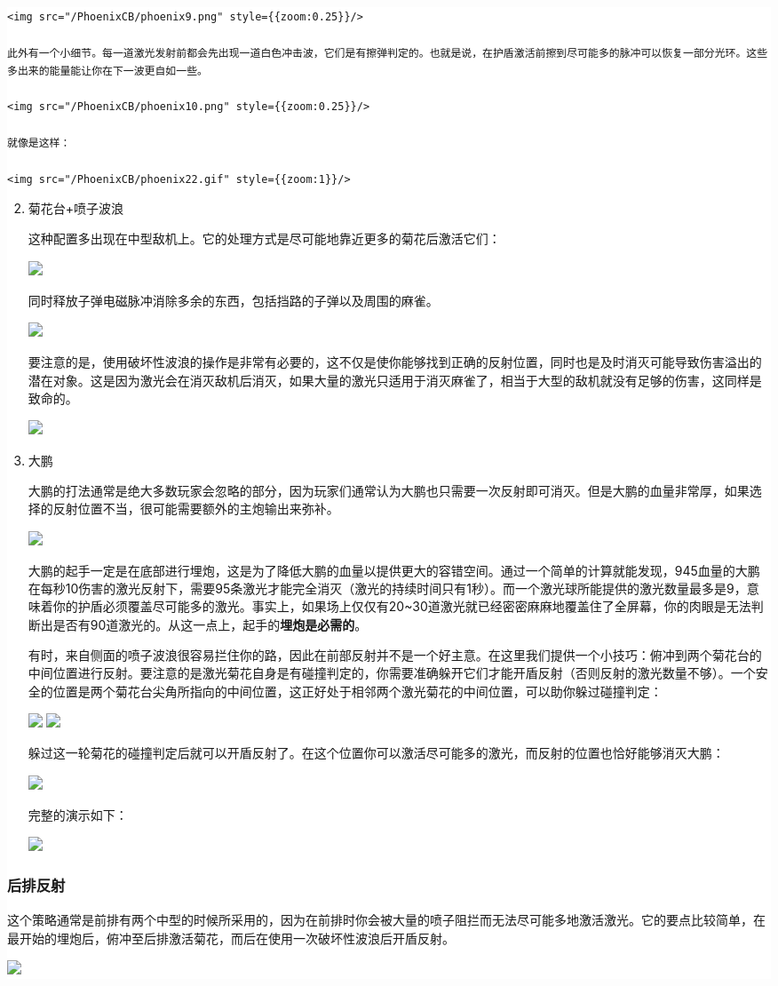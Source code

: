    <img src="/PhoenixCB/phoenix9.png" style={{zoom:0.25}}/>

    此外有一个小细节。每一道激光发射前都会先出现一道白色冲击波，它们是有擦弹判定的。也就是说，在护盾激活前擦到尽可能多的脉冲可以恢复一部分光环。这些多出来的能量能让你在下一波更自如一些。

    <img src="/PhoenixCB/phoenix10.png" style={{zoom:0.25}}/>

    就像是这样：

    <img src="/PhoenixCB/phoenix22.gif" style={{zoom:1}}/>

2. 菊花台+喷子波浪

    这种配置多出现在中型敌机上。它的处理方式是尽可能地靠近更多的菊花后激活它们：

    <img src="/PhoenixCB/phoenix6.png" style={{zoom:0.25}}/>
    
    同时释放子弹电磁脉冲消除多余的东西，包括挡路的子弹以及周围的麻雀。

    <img src="/PhoenixCB/phoenix7.png" style={{zoom:0.25}}/>
    
    要注意的是，使用破坏性波浪的操作是非常有必要的，这不仅是使你能够找到正确的反射位置，同时也是及时消灭可能导致伤害溢出的潜在对象。这是因为激光会在消灭敌机后消灭，如果大量的激光只适用于消灭麻雀了，相当于大型的敌机就没有足够的伤害，这同样是致命的。

    <img src="/PhoenixCB/phoenix21.gif" style={{zoom:1}}/>

3. 大鹏

    大鹏的打法通常是绝大多数玩家会忽略的部分，因为玩家们通常认为大鹏也只需要一次反射即可消灭。但是大鹏的血量非常厚，如果选择的反射位置不当，很可能需要额外的主炮输出来弥补。

    <img src="/PhoenixCB/phoenix12.png" style={{zoom:0.25}}/>

    大鹏的起手一定是在底部进行埋炮，这是为了降低大鹏的血量以提供更大的容错空间。通过一个简单的计算就能发现，945血量的大鹏在每秒10伤害的激光反射下，需要95条激光才能完全消灭（激光的持续时间只有1秒）。而一个激光球所能提供的激光数量最多是9，意味着你的护盾必须覆盖尽可能多的激光。事实上，如果场上仅仅有20~30道激光就已经密密麻麻地覆盖住了全屏幕，你的肉眼是无法判断出是否有90道激光的。从这一点上，起手的**埋炮是必需的**。

    有时，来自侧面的喷子波浪很容易拦住你的路，因此在前部反射并不是一个好主意。在这里我们提供一个小技巧：俯冲到两个菊花台的中间位置进行反射。要注意的是激光菊花自身是有碰撞判定的，你需要准确躲开它们才能开盾反射（否则反射的激光数量不够）。一个安全的位置是两个菊花台尖角所指向的中间位置，这正好处于相邻两个激光菊花的中间位置，可以助你躲过碰撞判定：

    <img src="/PhoenixCB/phoenix12b.png" style={{zoom:0.5}}/>

    <img src="/PhoenixCB/phoenix13.png" style={{zoom:0.25}}/>

    躲过这一轮菊花的碰撞判定后就可以开盾反射了。在这个位置你可以激活尽可能多的激光，而反射的位置也恰好能够消灭大鹏：

    <img src="/PhoenixCB/phoenix14.png" style={{zoom:0.25}}/>

    完整的演示如下：

    <img src="/PhoenixCB/phoenix24.gif" style={{zoom:1}}/>

### 后排反射

这个策略通常是前排有两个中型的时候所采用的，因为在前排时你会被大量的喷子阻拦而无法尽可能多地激活激光。它的要点比较简单，在最开始的埋炮后，俯冲至后排激活菊花，而后在使用一次破坏性波浪后开盾反射。

<img src="/PhoenixCB/phoenix11.png" style={{zoom:0.25}}/>
